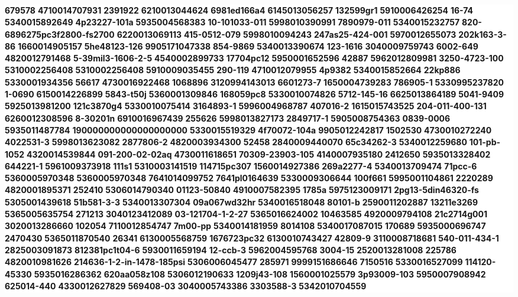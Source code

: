 **679578**    **4710014707931**    **2391922**    **6210013044624**    **6981ed166a4**    **6145013056257**
**132599gr1**    **5910006426254**    **16-74**    **5340015892649**    **4p23227-101a**    **5935004568383**
**10-101033-011**    **5998010390991**    **7890979-011**    **5340015232757**    **820-6896275pc3f2800-fs2700**    **6220013069113**
**415-0512-079**    **5998010094243**    **247as25-424-001**    **5970012655073**    **202k163-3-86**    **1660014905157**
**5he48123-126**    **9905171047338**    **854-9869**    **5340013390674**    **123-1616**    **3040009759743**
**6002-649**    **4820012791468**    **5-39mil3-1606-2-5**    **4540002899733**    **17704pc12**    **5950001652596**
**42887**    **5962012809981**    **3250-4723-100**    **5310002256408**    **5310002256408**    **5910009035455**
**290-119**    **4710012079955**    **4p9382**    **5340015852664**    **22kp886**    **5330001934356**
**56617**    **4730016922468**    **1068896**    **3120994143013**    **6601273-7**    **1650004739283**
**786905-1**    **5330995237820**    **1-0690**    **6150014226899**    **5843-t50j**    **5360001309846**
**168059pc8**    **5330010074826**    **5712-145-16**    **6625013864189**    **5041-9409**    **5925013981200**
**121c3870g4**    **5330010075414**    **3164893-1**    **5996004968787**    **407016-2**    **1615015743525**
**204-011-400-131**    **6260012308596**    **8-30201n**    **6910016967439**    **255626**    **5998013827173**
**2849717-1**    **5905008754363**    **0839-0006**    **5935011487784**    **190000000000000000000**    **5330015519329**
**4f70072-104a**    **9905012242817**    **1502530**    **4730010272240**    **4022531-3**    **5998013623082**
**2877806-2**    **4820003934300**    **52458**    **2840009440070**    **65c34262-3**    **5340012259680**
**101-pb-1052**    **4320014539844**    **091-200-02-02aq**    **4730011618651**    **70309-23903-105**    **4140007935180**
**2412650**    **5935013328402**    **644221-1**    **5961009373918**    **111s1**    **5310003141519**
**114715pc307**    **1560014927386**    **269a2277-4**    **5340013709474**    **71pcc-6**    **5360005970348**
**5360005970348**    **7641014099752**    **7641pl0164639**    **5330009306644**    **100f661**    **5995001104861**
**2220289**    **4820001895371**    **252410**    **5306014790340**    **01123-50840**    **4910007582395**
**1785a**    **5975123009171**    **2pg13-5din46320-fs**    **5305001439618**    **51b581-3-3**    **5340013307304**
**09a067wd32hr**    **5340016518048**    **80101-b**    **2590011202887**    **13211e3269**    **5365005635754**
**271213**    **3040123412089**    **03-121704-1-2-27**    **5365016624002**    **10463585**    **4920009794108**
**21c2714g001**    **3020013286660**    **102054**    **7110012854747**    **7m00-pp**    **5340014181959**
**8014108**    **5340017087015**    **170689**    **5935000696747**    **2470430**    **5365011870540**
**26341**    **6130005568759**    **1676723pc32**    **6130010743427**    **42809-9**    **3110008718681**
**540-011-434-1**    **2825003091873**    **812381pc1t04-6**    **5930011659194**    **12-ccb-3**    **5962004595768**
**3004-15**    **2520013281008**    **225786**    **4820010981626**    **214636-1-2-in-1478-185psi**    **5306006045477**
**285971**    **9999151686646**    **7150516**    **5330016527099**    **114120-45330**    **5935016286362**
**620aa058z108**    **5306012190633**    **1209j43-108**    **1560001025579**    **3p93009-103**    **5950007908942**
**625014-440**    **4330012627829**    **569408-03**    **3040005743386**    **3303588-3**    **5342010704559**